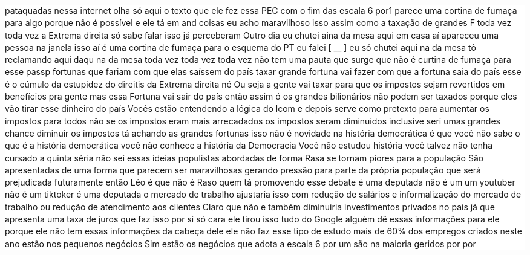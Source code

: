 pataquadas nessa internet olha só aqui o
texto que ele fez essa PEC com o fim das
escala 6 por1 parece uma cortina de
fumaça para algo porque não é possível e
ele tá em and coisas eu acho maravilhoso
isso assim como a taxação de grandes F
toda vez toda vez a Extrema direita só
sabe falar isso já
perceberam Outro dia eu chutei aina da
mesa aqui em casa aí apareceu uma pessoa
na janela isso aí é uma cortina de
fumaça para o esquema do PT eu falei
[ __ ] eu só chutei aqui na da mesa tô
reclamando aqui daqu na da mesa toda vez
toda vez toda vez não tem uma pauta que
surge que não é curtina de fumaça para
esse passp
fortunas que fariam com que elas saíssem
do país taxar grande fortuna vai fazer
com que a fortuna saia do país esse é o
cúmulo da estupidez do direitis da
Extrema direita né Ou seja a gente vai
taxar para que os impostos sejam
revertidos em benefícios pra gente mas
essa Fortuna vai sair do país então
assim ó os grandes bilionários não podem
ser taxados porque eles vão tirar esse
dinheiro do país Vocês estão entendendo
a lógica do lcom e depois serve como
pretexto para aumentar os impostos para
todos não se os impostos eram mais
arrecadados os impostos seram diminuídos
inclusive seri umas grandes chance
diminuir os impostos tá achando as
grandes fortunas isso não é novidade na
história democrática é que você não sabe
o que é a história democrática você não
conhece a história da Democracia Você
não estudou história você talvez não
tenha cursado a quinta séria não sei
essas ideias populistas abordadas de
forma Rasa se tornam piores para a
população São apresentadas de uma forma
que parecem ser maravilhosas gerando
pressão para parte da própria população
que será prejudicada futuramente então
Léo é que não é Raso quem tá promovendo
esse debate é uma deputada não é um um
youtuber não é um tiktoker é uma
deputada o mercado de trabalho ajustaria
isso com redução de salários e
informalização do mercado de trabalho ou
redução de atendimento aos clientes
Claro que não e também diminuiria
investimentos privados no país já que
apresenta uma taxa de juros que faz isso
por si só cara ele tirou isso tudo do
Google alguém dê essas informações para
ele porque ele não tem essas informações
da cabeça dele ele não faz esse tipo de
estudo mais de 60% dos empregos criados
neste ano estão nos pequenos negócios
Sim estão os negócios que adota a escala
6 por um são na maioria geridos por por
